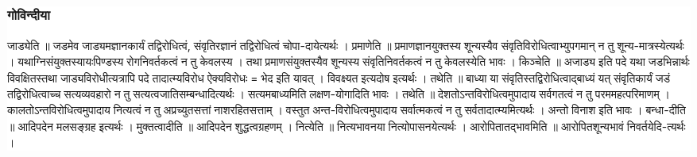 ### **गोविन्दीया**

जाड्येति ॥ जडमेव जाड्यमज्ञानकार्यं तद्विरोधित्वं, संवृतिरज्ञानं तद्विरोधित्वं चोपा-दायेत्यर्थः । प्रमाणेति ॥ प्रमाणज्ञानयुक्तस्य शून्यस्यैव संवृतिविरोधित्वाभ्युपगमान् न तु शून्य-मात्रस्येत्यर्थः । यथाग्निसंयुक्तस्यायःपिण्डस्य रोगनिवर्तकत्वं न तु केवलस्य । तथा प्रमाणसंयुक्तस्यैव शून्यस्य संवृतिनिवर्तकत्वं न तु केवलस्येति भावः । किञ्चेति ॥ अजाड्य इति पदे यथा जडभिन्नार्थः विवक्षितस्तथा जाड्यविरोधीत्यत्रापि पदे तादात्म्यविरोध ऐक्यविरोधः = भेद इति यावत् । विवक्ष्यत इत्यदोष इत्यर्थः । तथेति ॥ बाध्या या संवृतिस्तद्विरोधित्वाद्बाध्यं यत् संवृतिकार्यं जडं तद्विरोधित्वाच्च सत्यव्यवहारो न तु सत्यत्वजातिसम्बन्धादित्यर्थः । सत्यमबाध्यमिति लक्षण-योगादिति भावः । तथेति ॥ देशतोऽन्तविरोधित्वमुपादाय सर्वगतत्वं न तु परममहत्परिमाणम् । कालतोऽन्तविरोधित्वमुपादाय नित्यत्वं न तु अप्रच्युतसत्तां नाशरहितसत्ताम् । वस्तुत अन्त-विरोधित्वमुपादाय सर्वात्मकत्वं न तु सर्वतादात्म्यमित्यर्थः । अन्तो विनाश इति भावः । बन्धा-दीति ॥ आदिपदेन मलसङ्ग्रह इत्यर्थः । मुक्तत्वादीति ॥ आदिपदेन शुद्धत्वग्रहणम् । नित्येति ॥ नित्यभावनया नित्योपासनयेत्यर्थः । आरोपितातद्भावमिति ॥ आरोपितशून्यभावं निवर्तयेदि-त्यर्थः ।

